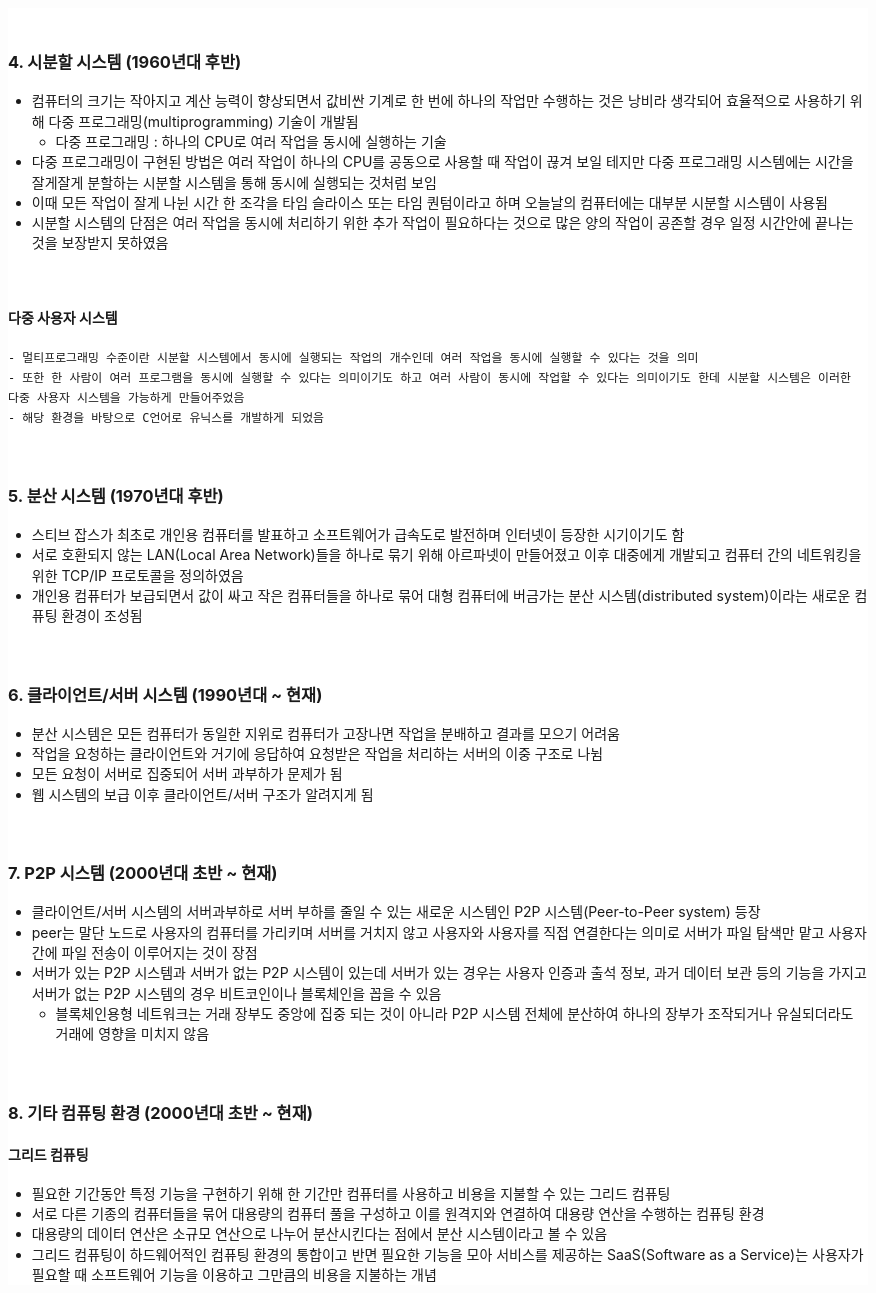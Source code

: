 <br>

### 4. 시분할 시스템 (1960년대 후반)
- 컴퓨터의 크기는 작아지고 계산 능력이 향상되면서 값비싼 기계로 한 번에 하나의 작업만 수행하는 것은 낭비라 생각되어 효율적으로 사용하기 위해 다중 프로그래밍(multiprogramming) 기술이 개발됨
    - 다중 프로그래밍 : 하나의 CPU로 여러 작업을 동시에 실행하는 기술
- 다중 프로그래밍이 구현된 방법은 여러 작업이 하나의 CPU를 공동으로 사용할 때 작업이 끊겨 보일 테지만 다중 프로그래밍 시스템에는 시간을 잘게잘게 분할하는 시분할 시스템을 통해 동시에 실행되는 것처럼 보임
- 이때 모든 작업이 잘게 나뉜 시간 한 조각을 타임 슬라이스 또는 타임 퀀텀이라고 하며 오늘날의 컴퓨터에는 대부분 시분할 시스템이 사용됨
- 시분할 시스템의 단점은 여러 작업을 동시에 처리하기 위한 추가 작업이 필요하다는 것으로 많은 양의 작업이 공존할 경우 일정 시간안에 끝나는 것을 보장받지 못하였음

<br>

#### 다중 사용자 시스템
```
- 멀티프로그래밍 수준이란 시분할 시스템에서 동시에 실행되는 작업의 개수인데 여러 작업을 동시에 실행할 수 있다는 것을 의미
- 또한 한 사람이 여러 프로그램을 동시에 실행할 수 있다는 의미이기도 하고 여러 사람이 동시에 작업할 수 있다는 의미이기도 한데 시분할 시스템은 이러한 다중 사용자 시스템을 가능하게 만들어주었음
- 해당 환경을 바탕으로 C언어로 유닉스를 개발하게 되었음
```

<br>

### 5. 분산 시스템 (1970년대 후반)
- 스티브 잡스가 최초로 개인용 컴퓨터를 발표하고 소프트웨어가 급속도로 발전하며 인터넷이 등장한 시기이기도 함
- 서로 호환되지 않는 LAN(Local Area Network)들을 하나로 묶기 위해 아르파넷이 만들어졌고 이후 대중에게 개발되고 컴퓨터 간의 네트워킹을 위한 TCP/IP 프로토콜을 정의하였음
- 개인용 컴퓨터가 보급되면서 값이 싸고 작은 컴퓨터들을 하나로 묶어 대형 컴퓨터에 버금가는 분산 시스템(distributed system)이라는 새로운 컴퓨팅 환경이 조성됨

<br>

### 6. 클라이언트/서버 시스템 (1990년대 ~ 현재)
- 분산 시스템은 모든 컴퓨터가 동일한 지위로 컴퓨터가 고장나면 작업을 분배하고 결과를 모으기 어려움
- 작업을 요청하는 클라이언트와 거기에 응답하여 요청받은 작업을 처리하는 서버의 이중 구조로 나뉨
- 모든 요청이 서버로 집중되어 서버 과부하가 문제가 됨
- 웹 시스템의 보급 이후 클라이언트/서버 구조가 알려지게 됨

<br>

### 7. P2P 시스템 (2000년대 초반 ~ 현재)
- 클라이언트/서버 시스템의 서버과부하로 서버 부하를 줄일 수 있는 새로운 시스템인 P2P 시스템(Peer-to-Peer system) 등장
- peer는 말단 노드로 사용자의 컴퓨터를 가리키며 서버를 거치지 않고 사용자와 사용자를 직접 연결한다는 의미로 서버가 파일 탐색만 맡고 사용자 간에 파일 전송이 이루어지는 것이 장점
- 서버가 있는 P2P 시스템과 서버가 없는 P2P 시스템이 있는데 서버가 있는 경우는 사용자 인증과 출석 정보, 과거 데이터 보관 등의 기능을 가지고 서버가 없는 P2P 시스템의 경우 비트코인이나 블록체인을 꼽을 수 있음
    - 블록체인용형 네트워크는 거래 장부도 중앙에 집중 되는 것이 아니라 P2P 시스템 전체에 분산하여 하나의 장부가 조작되거나 유실되더라도 거래에 영향을 미치지 않음

<br>


### 8. 기타 컴퓨팅 환경 (2000년대 초반 ~ 현재)
#### 그리드 컴퓨팅
- 필요한 기간동안 특정 기능을 구현하기 위해 한 기간만 컴퓨터를 사용하고 비용을 지불할 수 있는 그리드 컴퓨팅
- 서로 다른 기종의 컴퓨터들을 묶어 대용량의 컴퓨터 풀을 구성하고 이를 원격지와 연결하여 대용량 연산을 수행하는 컴퓨팅 환경
- 대용량의 데이터 연산은 소규모 연산으로 나누어 분산시킨다는 점에서 분산 시스템이라고 볼 수 있음
- 그리드 컴퓨팅이 하드웨어적인 컴퓨팅 환경의 통합이고 반면 필요한 기능을 모아 서비스를 제공하는 SaaS(Software as a Service)는 사용자가 필요할 때 소프트웨어 기능을 이용하고 그만큼의 비용을 지불하는 개념

